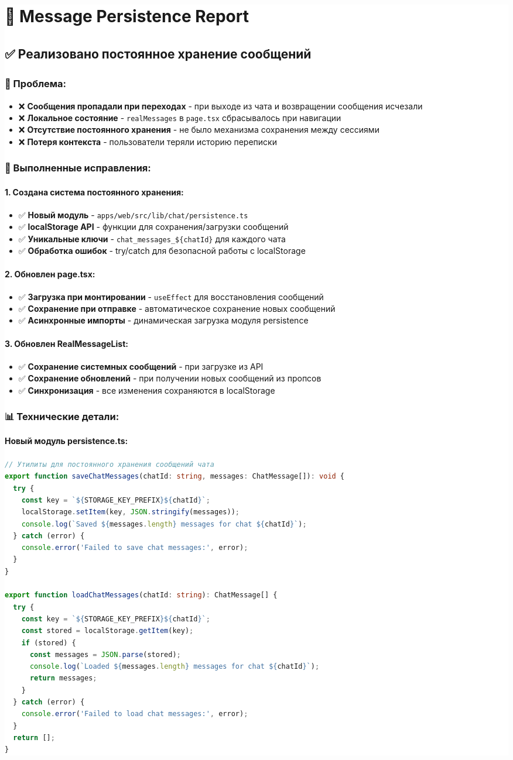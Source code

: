 # 🔧 Message Persistence Report

## ✅ **Реализовано постоянное хранение сообщений**

### **🎯 Проблема:**
- ❌ **Сообщения пропадали при переходах** - при выходе из чата и возвращении сообщения исчезали
- ❌ **Локальное состояние** - `realMessages` в `page.tsx` сбрасывалось при навигации
- ❌ **Отсутствие постоянного хранения** - не было механизма сохранения между сессиями
- ❌ **Потеря контекста** - пользователи теряли историю переписки

### **🔧 Выполненные исправления:**

#### **1. Создана система постоянного хранения:**
- ✅ **Новый модуль** - `apps/web/src/lib/chat/persistence.ts`
- ✅ **localStorage API** - функции для сохранения/загрузки сообщений
- ✅ **Уникальные ключи** - `chat_messages_${chatId}` для каждого чата
- ✅ **Обработка ошибок** - try/catch для безопасной работы с localStorage

#### **2. Обновлен page.tsx:**
- ✅ **Загрузка при монтировании** - `useEffect` для восстановления сообщений
- ✅ **Сохранение при отправке** - автоматическое сохранение новых сообщений
- ✅ **Асинхронные импорты** - динамическая загрузка модуля persistence

#### **3. Обновлен RealMessageList:**
- ✅ **Сохранение системных сообщений** - при загрузке из API
- ✅ **Сохранение обновлений** - при получении новых сообщений из пропсов
- ✅ **Синхронизация** - все изменения сохраняются в localStorage

### **📊 Технические детали:**

#### **Новый модуль persistence.ts:**
```typescript
// Утилиты для постоянного хранения сообщений чата
export function saveChatMessages(chatId: string, messages: ChatMessage[]): void {
  try {
    const key = `${STORAGE_KEY_PREFIX}${chatId}`;
    localStorage.setItem(key, JSON.stringify(messages));
    console.log(`Saved ${messages.length} messages for chat ${chatId}`);
  } catch (error) {
    console.error('Failed to save chat messages:', error);
  }
}

export function loadChatMessages(chatId: string): ChatMessage[] {
  try {
    const key = `${STORAGE_KEY_PREFIX}${chatId}`;
    const stored = localStorage.getItem(key);
    if (stored) {
      const messages = JSON.parse(stored);
      console.log(`Loaded ${messages.length} messages for chat ${chatId}`);
      return messages;
    }
  } catch (error) {
    console.error('Failed to load chat messages:', error);
  }
  return [];
}
```
